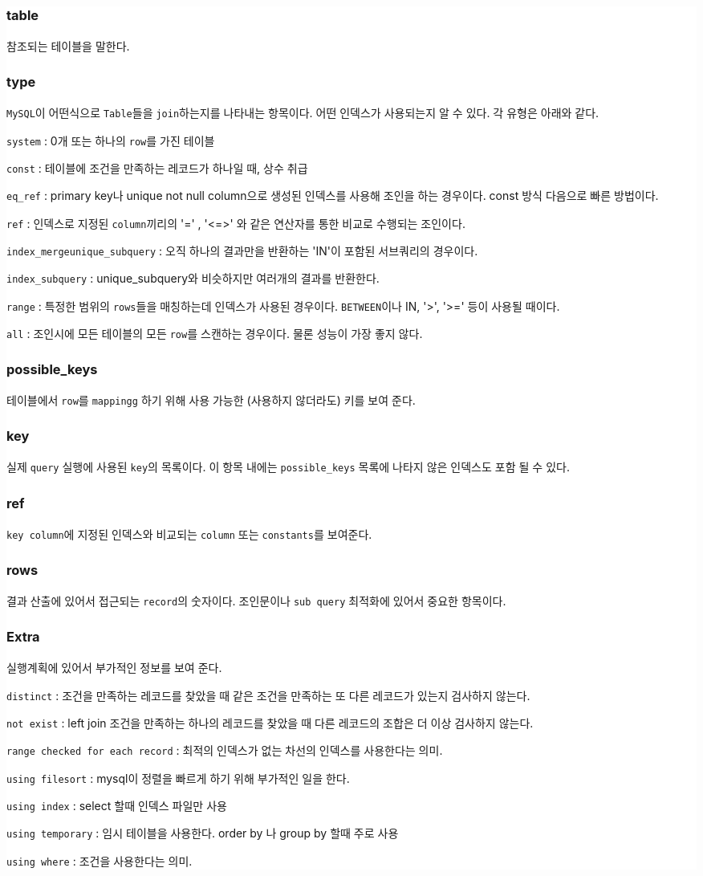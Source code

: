 ### table

참조되는 테이블을 말한다.

### type

`MySQL`이 어떤식으로 `Table`들을 `join`하는지를 나타내는 항목이다. 어떤 인덱스가 사용되는지 알 수 있다. 각 유형은 아래와 같다.

`system` : 0개 또는 하나의 `row`를 가진 테이블

`const` : 테이블에 조건을 만족하는 레코드가 하나일 때, 상수 취급

`eq_ref` : primary key나 unique not null column으로 생성된 인덱스를 사용해 조인을 하는 경우이다. const 방식 다음으로 빠른 방법이다.

`ref` : 인덱스로 지정된 `column`끼리의 '=' , '<=>' 와 같은 연산자를 통한 비교로 수행되는 조인이다.

`index_mergeunique_subquery` : 오직 하나의 결과만을 반환하는 'IN'이 포함된 서브쿼리의 경우이다.

`index_subquery` : unique_subquery와 비슷하지만 여러개의 결과를 반환한다.

`range` : 특정한 범위의 `rows`들을 매칭하는데 인덱스가 사용된 경우이다. `BETWEEN`이나 IN, '>', '>=' 등이 사용될 때이다.

`all` : 조인시에 모든 테이블의 모든 `row`를 스캔하는 경우이다. 물론 성능이 가장 좋지 않다.

### possible_keys

테이블에서 `row`를 `mappingg` 하기 위해 사용 가능한 (사용하지 않더라도) 키를 보여 준다.

### key

실제 `query` 실행에 사용된 `key`의 목록이다. 이 항목 내에는 `possible_keys` 목록에 나타지 않은 인덱스도 포함 될 수 있다.

### ref

`key column`에 지정된 인덱스와 비교되는 `column` 또는 `constants`를 보여준다.

### rows

결과 산출에 있어서 접근되는 `record`의 숫자이다. 조인문이나 `sub query` 최적화에 있어서 중요한 항목이다.

### Extra

실행계획에 있어서 부가적인 정보를 보여 준다.

`distinct` : 조건을 만족하는 레코드를 찾았을 때 같은 조건을 만족하는 또 다른 레코드가 있는지 검사하지 않는다.

`not exist` : left join 조건을 만족하는 하나의 레코드를 찾았을 때 다른 레코드의 조합은 더 이상 검사하지 않는다.

`range checked for each record` : 최적의 인덱스가 없는 차선의 인덱스를 사용한다는 의미.

`using filesort` : mysql이 정렬을 빠르게 하기 위해 부가적인 일을 한다.

`using index` : select 할때 인덱스 파일만 사용

`using temporary` : 임시 테이블을 사용한다. order by 나 group by 할때 주로 사용

`using where` : 조건을 사용한다는 의미.
